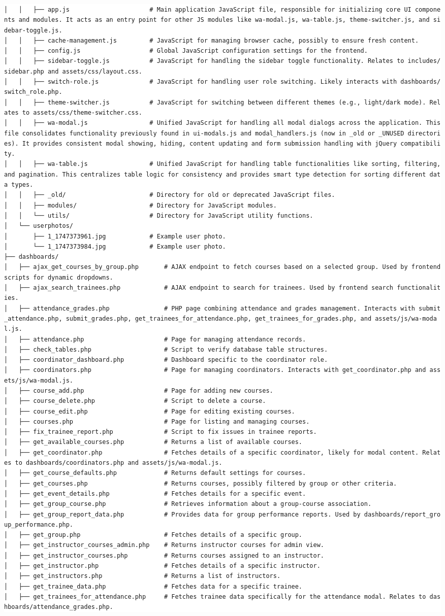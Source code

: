 ```
│   │   ├── app.js                      # Main application JavaScript file, responsible for initializing core UI components and modules. It acts as an entry point for other JS modules like wa-modal.js, wa-table.js, theme-switcher.js, and sidebar-toggle.js.
│   │   ├── cache-management.js         # JavaScript for managing browser cache, possibly to ensure fresh content.
│   │   ├── config.js                   # Global JavaScript configuration settings for the frontend.
│   │   ├── sidebar-toggle.js           # JavaScript for handling the sidebar toggle functionality. Relates to includes/sidebar.php and assets/css/layout.css.
│   │   ├── switch-role.js              # JavaScript for handling user role switching. Likely interacts with dashboards/switch_role.php.
│   │   ├── theme-switcher.js           # JavaScript for switching between different themes (e.g., light/dark mode). Relates to assets/css/theme-switcher.css.
│   │   ├── wa-modal.js                 # Unified JavaScript for handling all modal dialogs across the application. This file consolidates functionality previously found in ui-modals.js and modal_handlers.js (now in _old or _UNUSED directories). It provides consistent modal showing, hiding, content updating and form submission handling with jQuery compatibility.
│   │   ├── wa-table.js                 # Unified JavaScript for handling table functionalities like sorting, filtering, and pagination. This centralizes table logic for consistency and provides smart type detection for sorting different data types.
│   │   ├── _old/                       # Directory for old or deprecated JavaScript files.
│   │   ├── modules/                    # Directory for JavaScript modules.
│   │   └── utils/                      # Directory for JavaScript utility functions.
│   └── userphotos/
│       ├── 1_1747373961.jpg            # Example user photo.
│       └── 1_1747373984.jpg            # Example user photo.
├── dashboards/
│   ├── ajax_get_courses_by_group.php       # AJAX endpoint to fetch courses based on a selected group. Used by frontend scripts for dynamic dropdowns.
│   ├── ajax_search_trainees.php            # AJAX endpoint to search for trainees. Used by frontend search functionalities.
│   ├── attendance_grades.php               # PHP page combining attendance and grades management. Interacts with submit_attendance.php, submit_grades.php, get_trainees_for_attendance.php, get_trainees_for_grades.php, and assets/js/wa-modal.js.
│   ├── attendance.php                      # Page for managing attendance records.
│   ├── check_tables.php                    # Script to verify database table structures.
│   ├── coordinator_dashboard.php           # Dashboard specific to the coordinator role.
│   ├── coordinators.php                    # Page for managing coordinators. Interacts with get_coordinator.php and assets/js/wa-modal.js.
│   ├── course_add.php                      # Page for adding new courses.
│   ├── course_delete.php                   # Script to delete a course.
│   ├── course_edit.php                     # Page for editing existing courses.
│   ├── courses.php                         # Page for listing and managing courses.
│   ├── fix_trainee_report.php              # Script to fix issues in trainee reports.
│   ├── get_available_courses.php           # Returns a list of available courses.
│   ├── get_coordinator.php                 # Fetches details of a specific coordinator, likely for modal content. Relates to dashboards/coordinators.php and assets/js/wa-modal.js.
│   ├── get_course_defaults.php             # Returns default settings for courses.
│   ├── get_courses.php                     # Returns courses, possibly filtered by group or other criteria.
│   ├── get_event_details.php               # Fetches details for a specific event.
│   ├── get_group_course.php                # Retrieves information about a group-course association.
│   ├── get_group_report_data.php           # Provides data for group performance reports. Used by dashboards/report_group_performance.php.
│   ├── get_group.php                       # Fetches details of a specific group.
│   ├── get_instructor_courses_admin.php    # Returns instructor courses for admin view.
│   ├── get_instructor_courses.php          # Returns courses assigned to an instructor.
│   ├── get_instructor.php                  # Fetches details of a specific instructor.
│   ├── get_instructors.php                 # Returns a list of instructors.
│   ├── get_trainee_data.php                # Fetches data for a specific trainee.
│   ├── get_trainees_for_attendance.php     # Fetches trainee data specifically for the attendance modal. Relates to dashboards/attendance_grades.php.
```